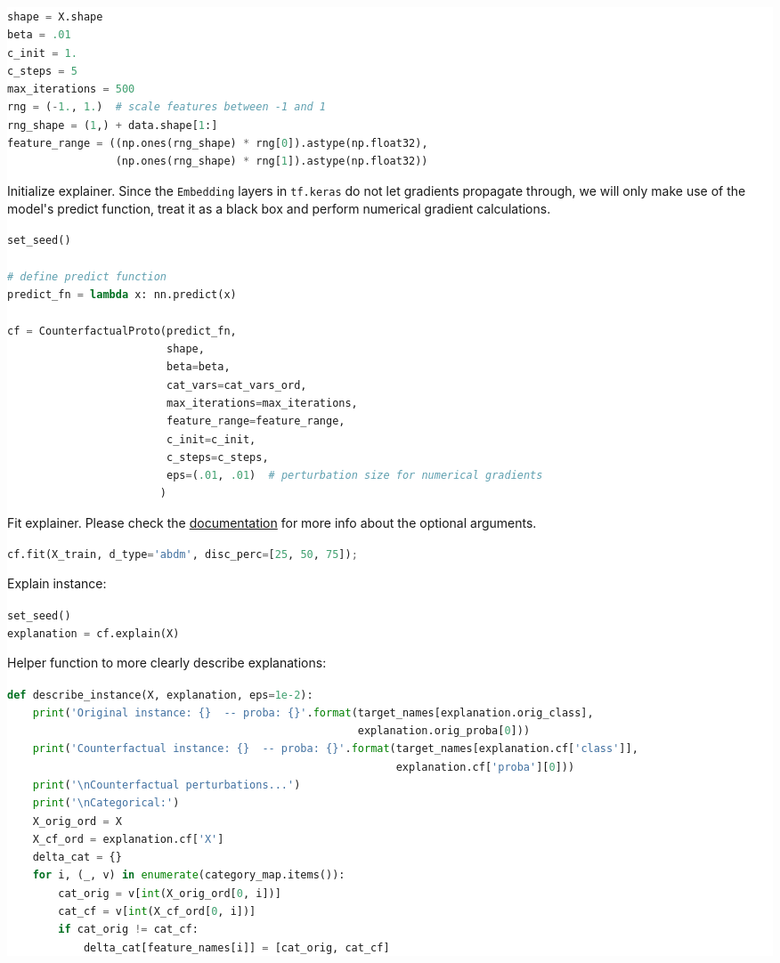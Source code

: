
```python
shape = X.shape
beta = .01
c_init = 1.
c_steps = 5
max_iterations = 500
rng = (-1., 1.)  # scale features between -1 and 1
rng_shape = (1,) + data.shape[1:]
feature_range = ((np.ones(rng_shape) * rng[0]).astype(np.float32), 
                 (np.ones(rng_shape) * rng[1]).astype(np.float32))
```

Initialize explainer. Since the `Embedding` layers in `tf.keras` do not let gradients propagate through, we will only make use of the model's predict function, treat it as a black box and perform numerical gradient calculations. 


```python
set_seed()

# define predict function
predict_fn = lambda x: nn.predict(x)

cf = CounterfactualProto(predict_fn,
                         shape,
                         beta=beta,
                         cat_vars=cat_vars_ord,
                         max_iterations=max_iterations,
                         feature_range=feature_range,
                         c_init=c_init,
                         c_steps=c_steps,
                         eps=(.01, .01)  # perturbation size for numerical gradients
                        )
```

Fit explainer. Please check the [documentation](https://docs.seldon.io/projects/alibi/en/stable/methods/CFProto.html) for more info about the optional arguments.


```python
cf.fit(X_train, d_type='abdm', disc_perc=[25, 50, 75]);
```

Explain instance:


```python
set_seed()
explanation = cf.explain(X)
```

Helper function to more clearly describe explanations:


```python
def describe_instance(X, explanation, eps=1e-2):
    print('Original instance: {}  -- proba: {}'.format(target_names[explanation.orig_class],
                                                       explanation.orig_proba[0]))
    print('Counterfactual instance: {}  -- proba: {}'.format(target_names[explanation.cf['class']],
                                                             explanation.cf['proba'][0]))
    print('\nCounterfactual perturbations...')
    print('\nCategorical:')
    X_orig_ord = X
    X_cf_ord = explanation.cf['X']
    delta_cat = {}
    for i, (_, v) in enumerate(category_map.items()):
        cat_orig = v[int(X_orig_ord[0, i])]
        cat_cf = v[int(X_cf_ord[0, i])]
        if cat_orig != cat_cf:
            delta_cat[feature_names[i]] = [cat_orig, cat_cf]
```